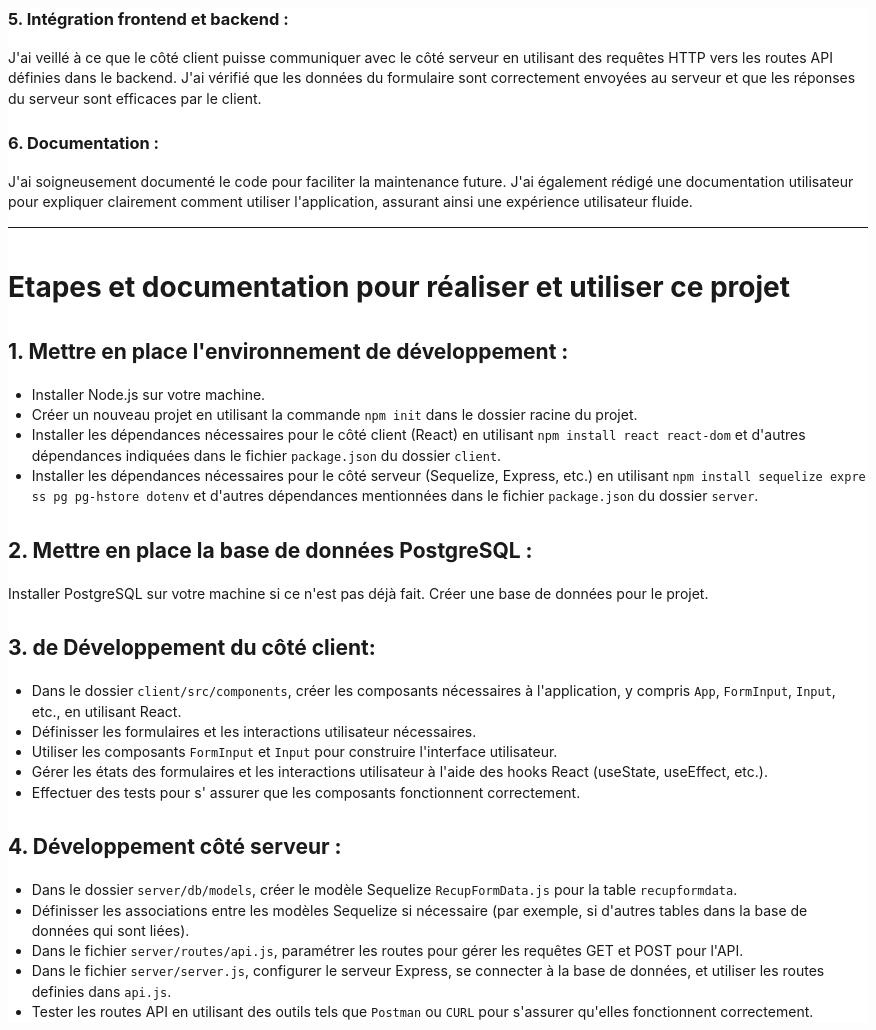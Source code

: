 ### 5. Intégration frontend et backend :

J'ai veillé à ce que le côté client puisse communiquer avec le côté serveur en utilisant des requêtes HTTP vers les routes API définies dans le backend. J'ai vérifié que les données du formulaire sont correctement envoyées au serveur et que les réponses du serveur sont efficaces par le client.


### 6. Documentation :

J'ai soigneusement documenté le code pour faciliter la maintenance future. J'ai également rédigé une documentation utilisateur pour expliquer clairement comment utiliser l'application, assurant ainsi une expérience utilisateur fluide.



----

# Etapes et documentation pour réaliser et utiliser ce projet 


## 1. Mettre en place l'environnement de développement :

- Installer Node.js sur votre machine.
- Créer un nouveau projet en utilisant la commande ``npm init`` dans le dossier racine du projet.
- Installer les dépendances nécessaires pour le côté client (React) en utilisant ``npm install react react-dom`` et d'autres dépendances indiquées dans le fichier ``package.json`` du dossier ``client``.
- Installer les dépendances nécessaires pour le côté serveur (Sequelize, Express, etc.) en utilisant ``npm install sequelize express pg pg-hstore dotenv`` et d'autres dépendances mentionnées dans le fichier ``package.json`` du dossier ``server``.

## 2. Mettre en place la base de données PostgreSQL :

Installer PostgreSQL sur votre machine si ce n'est pas déjà fait.
Créer une base de données pour le projet.

## 3. de Développement du côté client:

- Dans le dossier ``client/src/components``, créer les composants nécessaires à l'application, y compris ``App``, ``FormInput``, ``Input``, etc., en utilisant React.
- Définisser les formulaires et les interactions utilisateur nécessaires.
- Utiliser les composants ``FormInput`` et ``Input`` pour construire l'interface utilisateur.
- Gérer les états des formulaires et les interactions utilisateur à l'aide des hooks React (useState, useEffect, etc.).
- Effectuer des tests pour s' assurer que les composants fonctionnent correctement.

## 4. Développement côté serveur :

- Dans le dossier ``server/db/models``, créer le modèle Sequelize ``RecupFormData.js`` pour la table ``recupformdata``.
- Définisser les associations entre les modèles Sequelize si nécessaire (par exemple, si d'autres tables dans la base de données qui sont liées).
- Dans le fichier ``server/routes/api.js``, paramétrer les routes pour gérer les requêtes GET et POST pour l'API.
- Dans le fichier ``server/server.js``, configurer le serveur Express, se connecter à la base de données, et utiliser les routes definies dans ``api.js``.
- Tester les routes API en utilisant des outils tels que ``Postman`` ou ``CURL`` pour s'assurer qu'elles fonctionnent correctement.
